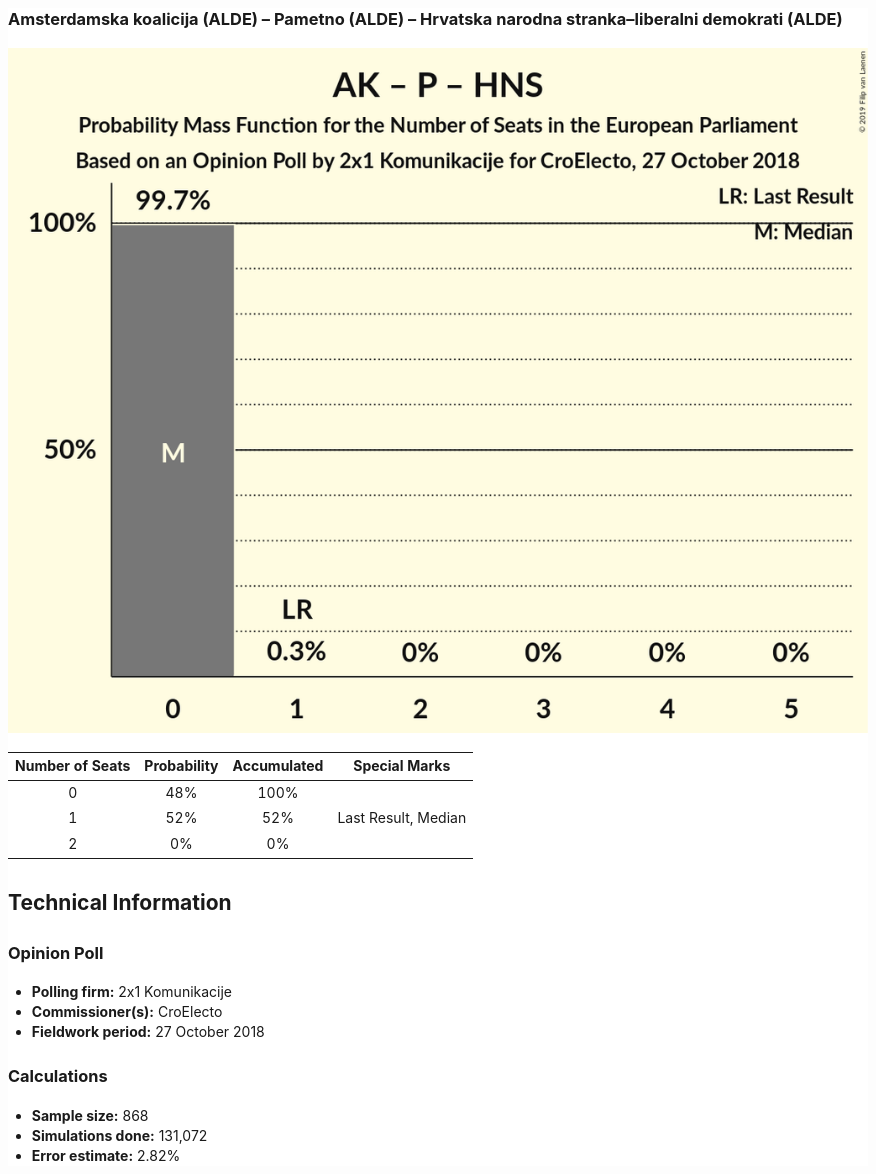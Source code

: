 ### Amsterdamska koalicija (ALDE) – Pametno (ALDE) – Hrvatska narodna stranka–liberalni demokrati (ALDE)

![Graph with seats probability mass function not yet produced](2018-10-27-2x1Komunikacije-coalitions-seats-pmf-ak–p–hns.png "Seats Probability Mass Function")

| Number of Seats | Probability | Accumulated | Special Marks |
|:---------------:|:-----------:|:-----------:|:-------------:|
| 0 | 48% | 100% |  |
| 1 | 52% | 52% | Last Result, Median |
| 2 | 0% | 0% |  |


## Technical Information

### Opinion Poll

+ **Polling firm:** 2x1 Komunikacije
+ **Commissioner(s):** CroElecto
+ **Fieldwork period:** 27 October 2018

### Calculations

+ **Sample size:** 868
+ **Simulations done:** 131,072
+ **Error estimate:** 2.82%

